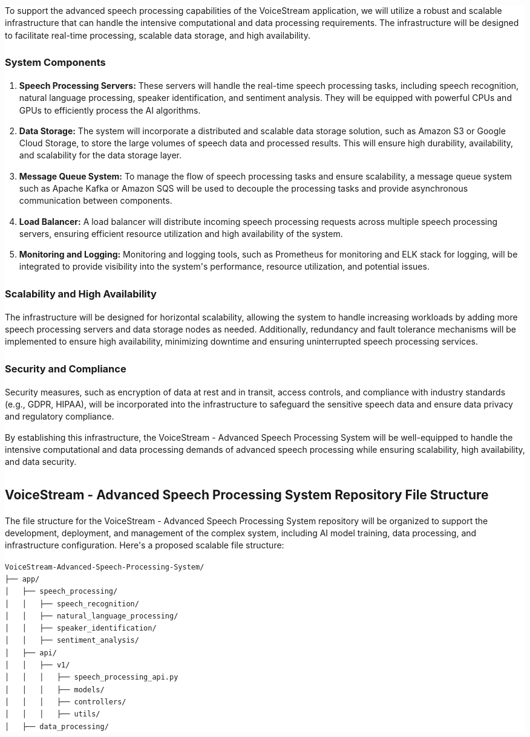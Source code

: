 To support the advanced speech processing capabilities of the VoiceStream application, we will utilize a robust and scalable infrastructure that can handle the intensive computational and data processing requirements. The infrastructure will be designed to facilitate real-time processing, scalable data storage, and high availability.

### System Components

1. **Speech Processing Servers:** These servers will handle the real-time speech processing tasks, including speech recognition, natural language processing, speaker identification, and sentiment analysis. They will be equipped with powerful CPUs and GPUs to efficiently process the AI algorithms.

2. **Data Storage:** The system will incorporate a distributed and scalable data storage solution, such as Amazon S3 or Google Cloud Storage, to store the large volumes of speech data and processed results. This will ensure high durability, availability, and scalability for the data storage layer.

3. **Message Queue System:** To manage the flow of speech processing tasks and ensure scalability, a message queue system such as Apache Kafka or Amazon SQS will be used to decouple the processing tasks and provide asynchronous communication between components.

4. **Load Balancer:** A load balancer will distribute incoming speech processing requests across multiple speech processing servers, ensuring efficient resource utilization and high availability of the system.

5. **Monitoring and Logging:** Monitoring and logging tools, such as Prometheus for monitoring and ELK stack for logging, will be integrated to provide visibility into the system's performance, resource utilization, and potential issues.

### Scalability and High Availability

The infrastructure will be designed for horizontal scalability, allowing the system to handle increasing workloads by adding more speech processing servers and data storage nodes as needed. Additionally, redundancy and fault tolerance mechanisms will be implemented to ensure high availability, minimizing downtime and ensuring uninterrupted speech processing services.

### Security and Compliance

Security measures, such as encryption of data at rest and in transit, access controls, and compliance with industry standards (e.g., GDPR, HIPAA), will be incorporated into the infrastructure to safeguard the sensitive speech data and ensure data privacy and regulatory compliance.

By establishing this infrastructure, the VoiceStream - Advanced Speech Processing System will be well-equipped to handle the intensive computational and data processing demands of advanced speech processing while ensuring scalability, high availability, and data security.

## VoiceStream - Advanced Speech Processing System Repository File Structure

The file structure for the VoiceStream - Advanced Speech Processing System repository will be organized to support the development, deployment, and management of the complex system, including AI model training, data processing, and infrastructure configuration. Here's a proposed scalable file structure:

```
VoiceStream-Advanced-Speech-Processing-System/
├── app/
│   ├── speech_processing/
│   │   ├── speech_recognition/
│   │   ├── natural_language_processing/
│   │   ├── speaker_identification/
│   │   ├── sentiment_analysis/
│   ├── api/
│   │   ├── v1/
│   │   │   ├── speech_processing_api.py
│   │   │   ├── models/
│   │   │   ├── controllers/
│   │   │   ├── utils/
│   ├── data_processing/
```